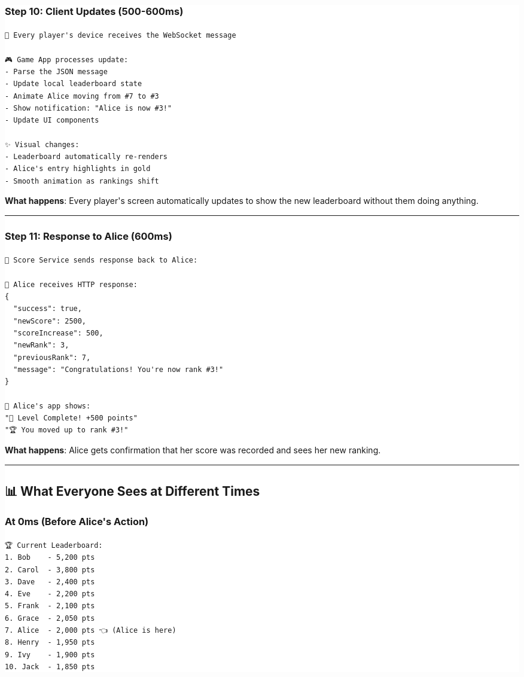 ### **Step 10: Client Updates (500-600ms)**
```
📱 Every player's device receives the WebSocket message

🎮 Game App processes update:
- Parse the JSON message
- Update local leaderboard state
- Animate Alice moving from #7 to #3
- Show notification: "Alice is now #3!"
- Update UI components

✨ Visual changes:
- Leaderboard automatically re-renders
- Alice's entry highlights in gold
- Smooth animation as rankings shift
```

**What happens**: Every player's screen automatically updates to show the new leaderboard without them doing anything.

---

### **Step 11: Response to Alice (600ms)**
```
🎯 Score Service sends response back to Alice:

📱 Alice receives HTTP response:
{
  "success": true,
  "newScore": 2500,
  "scoreIncrease": 500,
  "newRank": 3,
  "previousRank": 7,
  "message": "Congratulations! You're now rank #3!"
}

🎉 Alice's app shows:
"🎉 Level Complete! +500 points"
"🏆 You moved up to rank #3!"
```

**What happens**: Alice gets confirmation that her score was recorded and sees her new ranking.

---

## 📊 **What Everyone Sees at Different Times**

### **At 0ms (Before Alice's Action)**
```
🏆 Current Leaderboard:
1. Bob    - 5,200 pts
2. Carol  - 3,800 pts
3. Dave   - 2,400 pts
4. Eve    - 2,200 pts
5. Frank  - 2,100 pts
6. Grace  - 2,050 pts
7. Alice  - 2,000 pts 👈 (Alice is here)
8. Henry  - 1,950 pts
9. Ivy    - 1,900 pts
10. Jack  - 1,850 pts
```
